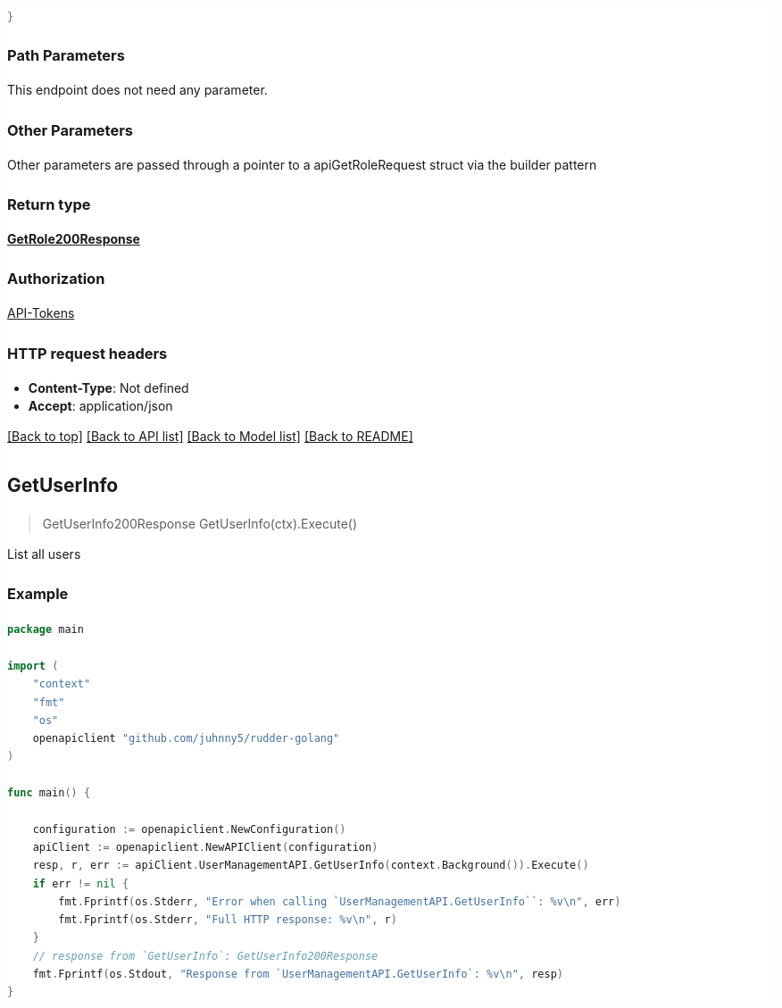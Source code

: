 ```go
}
```

### Path Parameters

This endpoint does not need any parameter.

### Other Parameters

Other parameters are passed through a pointer to a apiGetRoleRequest struct via the builder pattern


### Return type

[**GetRole200Response**](GetRole200Response.md)

### Authorization

[API-Tokens](../README.md#API-Tokens)

### HTTP request headers

- **Content-Type**: Not defined
- **Accept**: application/json

[[Back to top]](#) [[Back to API list]](../README.md#documentation-for-api-endpoints)
[[Back to Model list]](../README.md#documentation-for-models)
[[Back to README]](../README.md)


## GetUserInfo

> GetUserInfo200Response GetUserInfo(ctx).Execute()

List all users



### Example

```go
package main

import (
	"context"
	"fmt"
	"os"
	openapiclient "github.com/juhnny5/rudder-golang"
)

func main() {

	configuration := openapiclient.NewConfiguration()
	apiClient := openapiclient.NewAPIClient(configuration)
	resp, r, err := apiClient.UserManagementAPI.GetUserInfo(context.Background()).Execute()
	if err != nil {
		fmt.Fprintf(os.Stderr, "Error when calling `UserManagementAPI.GetUserInfo``: %v\n", err)
		fmt.Fprintf(os.Stderr, "Full HTTP response: %v\n", r)
	}
	// response from `GetUserInfo`: GetUserInfo200Response
	fmt.Fprintf(os.Stdout, "Response from `UserManagementAPI.GetUserInfo`: %v\n", resp)
}
```
